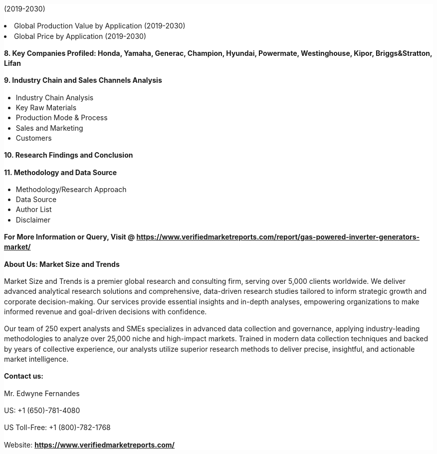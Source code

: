 (2019-2030)</li><li>Global Production Value by Application (2019-2030)</li><li>Global Price by Application (2019-2030)</li></ul><p><strong>8. Key Companies Profiled: Honda, Yamaha, Generac, Champion, Hyundai, Powermate, Westinghouse, Kipor, Briggs&Stratton, Lifan</strong></p><p><strong>9. Industry Chain and Sales Channels Analysis</strong></p><ul><li>Industry Chain Analysis</li><li>Key Raw Materials</li><li>Production Mode &amp; Process</li><li>Sales and Marketing</li><li>Customers</li></ul><p><strong>10. Research Findings and Conclusion</strong></p><p><strong>11. Methodology and Data Source</strong></p><ul><li>Methodology/Research Approach</li><li>Data Source</li><li>Author List</li><li>Disclaimer</li></ul></p><p><strong>For More Information or Query, Visit @ <a href="https://www.verifiedmarketreports.com/report/gas-powered-inverter-generators-market/">https://www.verifiedmarketreports.com/report/gas-powered-inverter-generators-market/</a></strong></p><p><strong>About Us: Market Size and Trends</strong></p><p>Market Size and Trends is a premier global research and consulting firm, serving over 5,000 clients worldwide. We deliver advanced analytical research solutions and comprehensive, data-driven research studies tailored to inform strategic growth and corporate decision-making. Our services provide essential insights and in-depth analyses, empowering organizations to make informed revenue and goal-driven decisions with confidence.</p><p>Our team of 250 expert analysts and SMEs specializes in advanced data collection and governance, applying industry-leading methodologies to analyze over 25,000 niche and high-impact markets. Trained in modern data collection techniques and backed by years of collective experience, our analysts utilize superior research methods to deliver precise, insightful, and actionable market intelligence.</p><p><strong>Contact us:</strong></p><p>Mr. Edwyne Fernandes</p><p>US: +1 (650)-781-4080</p><p>US Toll-Free: +1 (800)-782-1768</p><p>Website: <strong><a href="https://www.verifiedmarketreports.com/">https://www.verifiedmarketreports.com/</a></strong></p>
